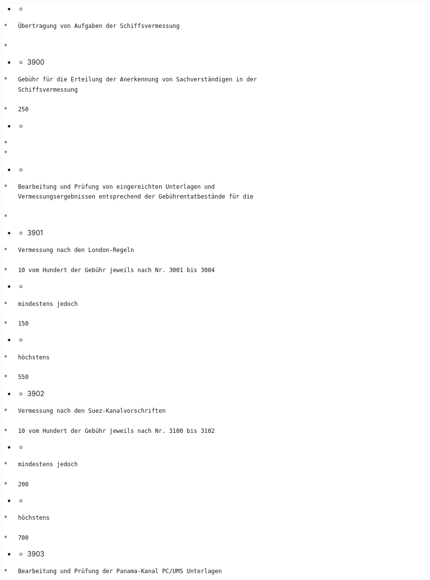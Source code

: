 *    *
    *   Übertragung von Aufgaben der Schiffsvermessung

    *

*    *   3900

    *   Gebühr für die Erteilung der Anerkennung von Sachverständigen in der
        Schiffsvermessung

    *   250


*    *
    *
    *

*    *
    *   Bearbeitung und Prüfung von eingereichten Unterlagen und
        Vermessungsergebnissen entsprechend der Gebührentatbestände für die

    *

*    *   3901

    *   Vermessung nach den London-Regeln

    *   10 vom Hundert der Gebühr jeweils nach Nr. 3001 bis 3004


*    *
    *   mindestens jedoch

    *   150


*    *
    *   höchstens

    *   550


*    *   3902

    *   Vermessung nach den Suez-Kanalvorschriften

    *   10 vom Hundert der Gebühr jeweils nach Nr. 3100 bis 3102


*    *
    *   mindestens jedoch

    *   200


*    *
    *   höchstens

    *   700


*    *   3903

    *   Bearbeitung und Prüfung der Panama-Kanal PC/UMS Unterlagen
